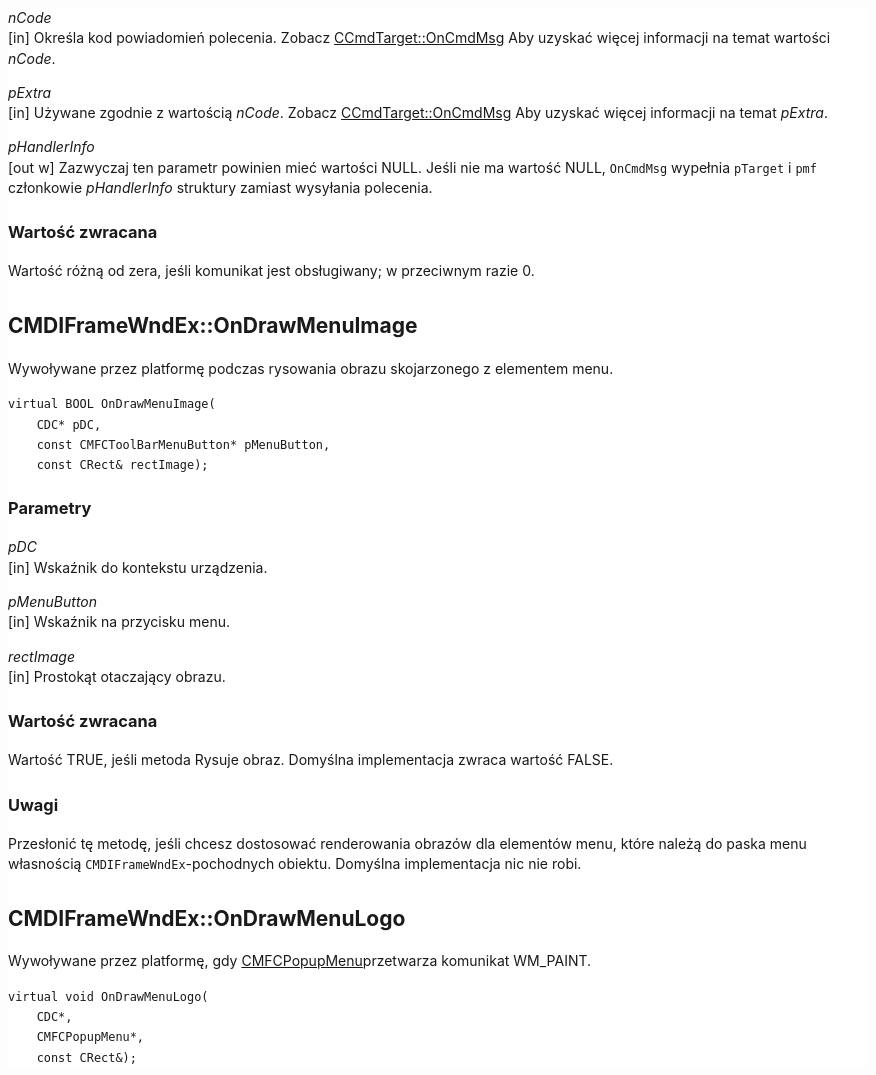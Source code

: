 *nCode*<br/>
[in] Określa kod powiadomień polecenia. Zobacz [CCmdTarget::OnCmdMsg](../../mfc/reference/ccmdtarget-class.md#oncmdmsg) Aby uzyskać więcej informacji na temat wartości *nCode*.

*pExtra*<br/>
[in] Używane zgodnie z wartością *nCode*. Zobacz [CCmdTarget::OnCmdMsg](../../mfc/reference/ccmdtarget-class.md#oncmdmsg) Aby uzyskać więcej informacji na temat *pExtra*.

*pHandlerInfo*<br/>
[out w] Zazwyczaj ten parametr powinien mieć wartości NULL. Jeśli nie ma wartość NULL, `OnCmdMsg` wypełnia `pTarget` i `pmf` członkowie *pHandlerInfo* struktury zamiast wysyłania polecenia.

### <a name="return-value"></a>Wartość zwracana

Wartość różną od zera, jeśli komunikat jest obsługiwany; w przeciwnym razie 0.

##  <a name="ondrawmenuimage"></a>  CMDIFrameWndEx::OnDrawMenuImage

Wywoływane przez platformę podczas rysowania obrazu skojarzonego z elementem menu.

```
virtual BOOL OnDrawMenuImage(
    CDC* pDC,
    const CMFCToolBarMenuButton* pMenuButton,
    const CRect& rectImage);
```

### <a name="parameters"></a>Parametry

*pDC*<br/>
[in] Wskaźnik do kontekstu urządzenia.

*pMenuButton*<br/>
[in] Wskaźnik na przycisku menu.

*rectImage*<br/>
[in] Prostokąt otaczający obrazu.

### <a name="return-value"></a>Wartość zwracana

Wartość TRUE, jeśli metoda Rysuje obraz. Domyślna implementacja zwraca wartość FALSE.

### <a name="remarks"></a>Uwagi

Przesłonić tę metodę, jeśli chcesz dostosować renderowania obrazów dla elementów menu, które należą do paska menu własnością `CMDIFrameWndEx`-pochodnych obiektu. Domyślna implementacja nic nie robi.

##  <a name="ondrawmenulogo"></a>  CMDIFrameWndEx::OnDrawMenuLogo

Wywoływane przez platformę, gdy [CMFCPopupMenu](../../mfc/reference/cmfcpopupmenu-class.md)przetwarza komunikat WM_PAINT.

```
virtual void OnDrawMenuLogo(
    CDC*,
    CMFCPopupMenu*,
    const CRect&);
```
